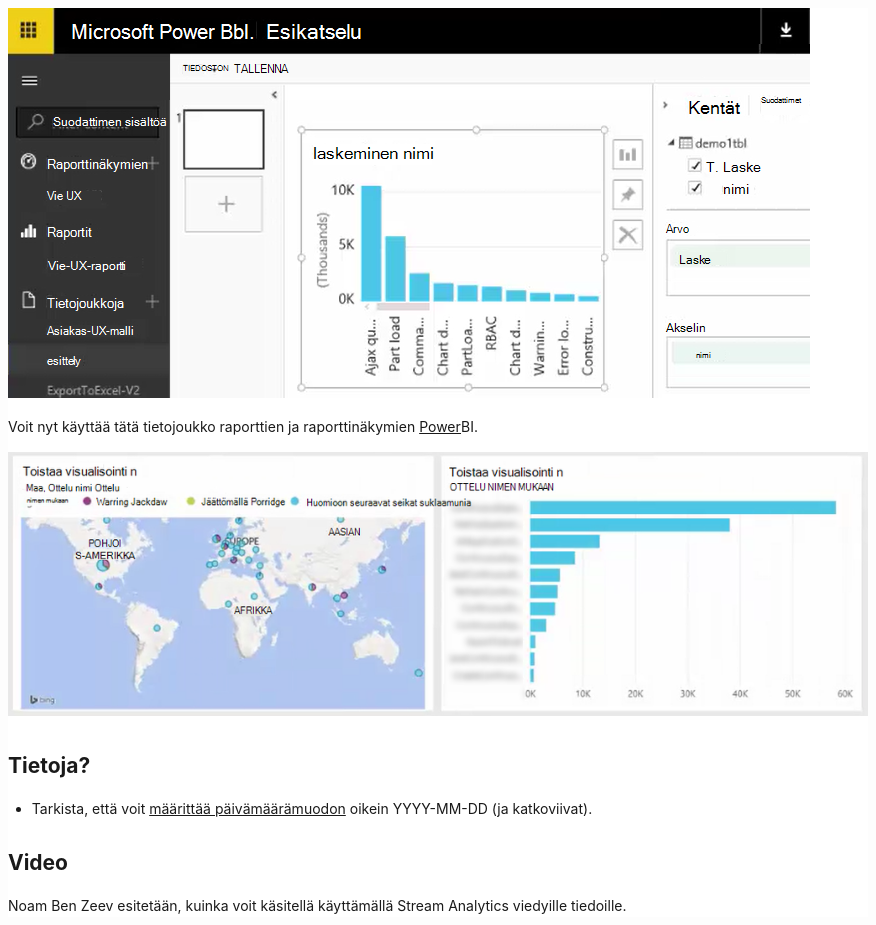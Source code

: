 ![Valitse Power BI-tietojoukko ja kentät.](./media/app-insights-export-stream-analytics/200.png)

Voit nyt käyttää tätä tietojoukko raporttien ja raporttinäkymien [Power](https://powerbi.microsoft.com)BI.


![Valitse Power BI-tietojoukko ja kentät.](./media/app-insights-export-stream-analytics/210.png)



## <a name="no-data"></a>Tietoja?

* Tarkista, että voit [määrittää päivämäärämuodon](#set-path-prefix-pattern) oikein YYYY-MM-DD (ja katkoviivat).


## <a name="video"></a>Video

Noam Ben Zeev esitetään, kuinka voit käsitellä käyttämällä Stream Analytics viedyille tiedoille.
